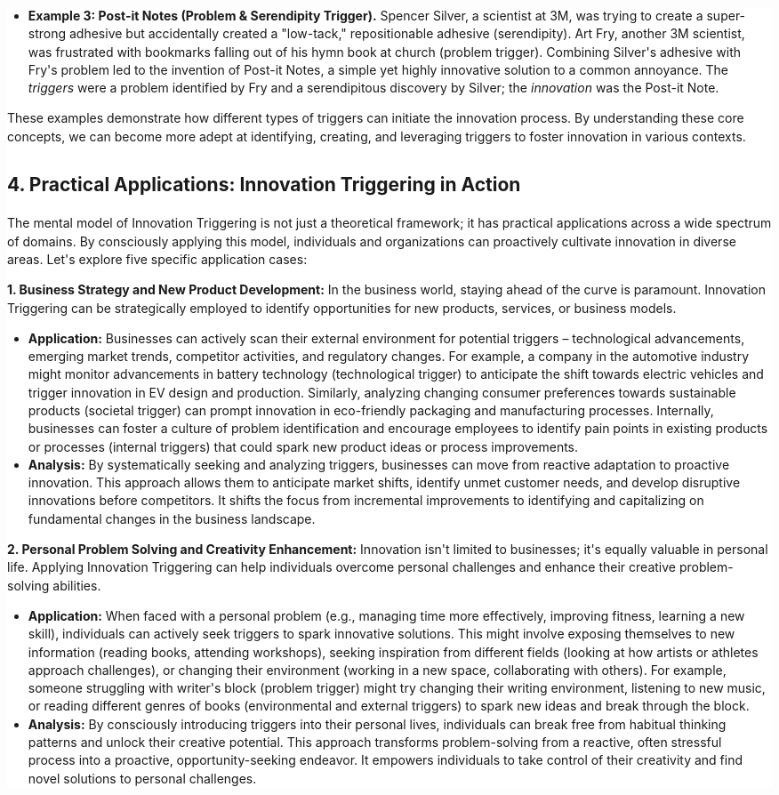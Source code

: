 *   **Example 3:  Post-it Notes (Problem & Serendipity Trigger).**  Spencer Silver, a scientist at 3M, was trying to create a super-strong adhesive but accidentally created a "low-tack," repositionable adhesive (serendipity).  Art Fry, another 3M scientist, was frustrated with bookmarks falling out of his hymn book at church (problem trigger).  Combining Silver's adhesive with Fry's problem led to the invention of Post-it Notes, a simple yet highly innovative solution to a common annoyance. The *triggers* were a problem identified by Fry and a serendipitous discovery by Silver; the *innovation* was the Post-it Note.

These examples demonstrate how different types of triggers can initiate the innovation process.  By understanding these core concepts, we can become more adept at identifying, creating, and leveraging triggers to foster innovation in various contexts.

## 4. Practical Applications: Innovation Triggering in Action

The mental model of Innovation Triggering is not just a theoretical framework; it has practical applications across a wide spectrum of domains.  By consciously applying this model, individuals and organizations can proactively cultivate innovation in diverse areas. Let's explore five specific application cases:

**1. Business Strategy and New Product Development:** In the business world, staying ahead of the curve is paramount. Innovation Triggering can be strategically employed to identify opportunities for new products, services, or business models.

*   **Application:**  Businesses can actively scan their external environment for potential triggers – technological advancements, emerging market trends, competitor activities, and regulatory changes. For example, a company in the automotive industry might monitor advancements in battery technology (technological trigger) to anticipate the shift towards electric vehicles and trigger innovation in EV design and production.  Similarly, analyzing changing consumer preferences towards sustainable products (societal trigger) can prompt innovation in eco-friendly packaging and manufacturing processes.  Internally, businesses can foster a culture of problem identification and encourage employees to identify pain points in existing products or processes (internal triggers) that could spark new product ideas or process improvements.
*   **Analysis:** By systematically seeking and analyzing triggers, businesses can move from reactive adaptation to proactive innovation.  This approach allows them to anticipate market shifts, identify unmet customer needs, and develop disruptive innovations before competitors. It shifts the focus from incremental improvements to identifying and capitalizing on fundamental changes in the business landscape.

**2. Personal Problem Solving and Creativity Enhancement:** Innovation isn't limited to businesses; it's equally valuable in personal life.  Applying Innovation Triggering can help individuals overcome personal challenges and enhance their creative problem-solving abilities.

*   **Application:** When faced with a personal problem (e.g., managing time more effectively, improving fitness, learning a new skill), individuals can actively seek triggers to spark innovative solutions.  This might involve exposing themselves to new information (reading books, attending workshops), seeking inspiration from different fields (looking at how artists or athletes approach challenges), or changing their environment (working in a new space, collaborating with others).  For example, someone struggling with writer's block (problem trigger) might try changing their writing environment, listening to new music, or reading different genres of books (environmental and external triggers) to spark new ideas and break through the block.
*   **Analysis:**  By consciously introducing triggers into their personal lives, individuals can break free from habitual thinking patterns and unlock their creative potential.  This approach transforms problem-solving from a reactive, often stressful process into a proactive, opportunity-seeking endeavor.  It empowers individuals to take control of their creativity and find novel solutions to personal challenges.
